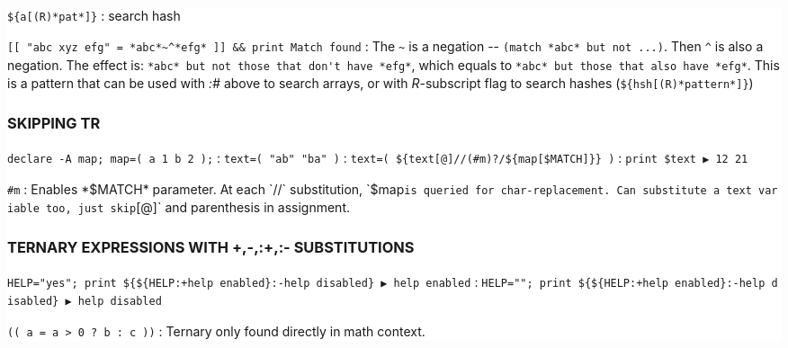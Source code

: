 `${a[(R)*pat*]}`
: search hash

`[[ "abc xyz efg" = *abc*~^*efg* ]] && print Match found`
: The `~` is a negation -- `(match *abc* but not ...)`. Then `^` is also a negation. The effect is: `*abc* but not those that don't have *efg*`, which equals to `*abc* but those that also have *efg*`. This is a pattern that can be used with *:#* above to search arrays, or with *R*-subscript flag to search hashes (`${hsh[(R)*pattern*]}`)

### SKIPPING TR

`declare -A map; map=( a 1 b 2 );`
: `text=( "ab" "ba" )`
: `text=( ${text[@]//(#m)?/${map[$MATCH]}} )`
: `print $text ▶ 12 21`

`#m`
: Enables *$MATCH* parameter. At each `//` substitution, `$map` is queried for char-replacement. Can substitute a text variable too, just skip `[@]` and parenthesis in assignment.

### TERNARY EXPRESSIONS WITH +,-,:+,:- SUBSTITUTIONS

`HELP="yes"; print ${${HELP:+help enabled}:-help disabled} ▶ help enabled`
: `HELP=""; print ${${HELP:+help enabled}:-help disabled} ▶ help disabled`

`(( a = a > 0 ? b : c ))`
: Ternary only found directly in math context.
